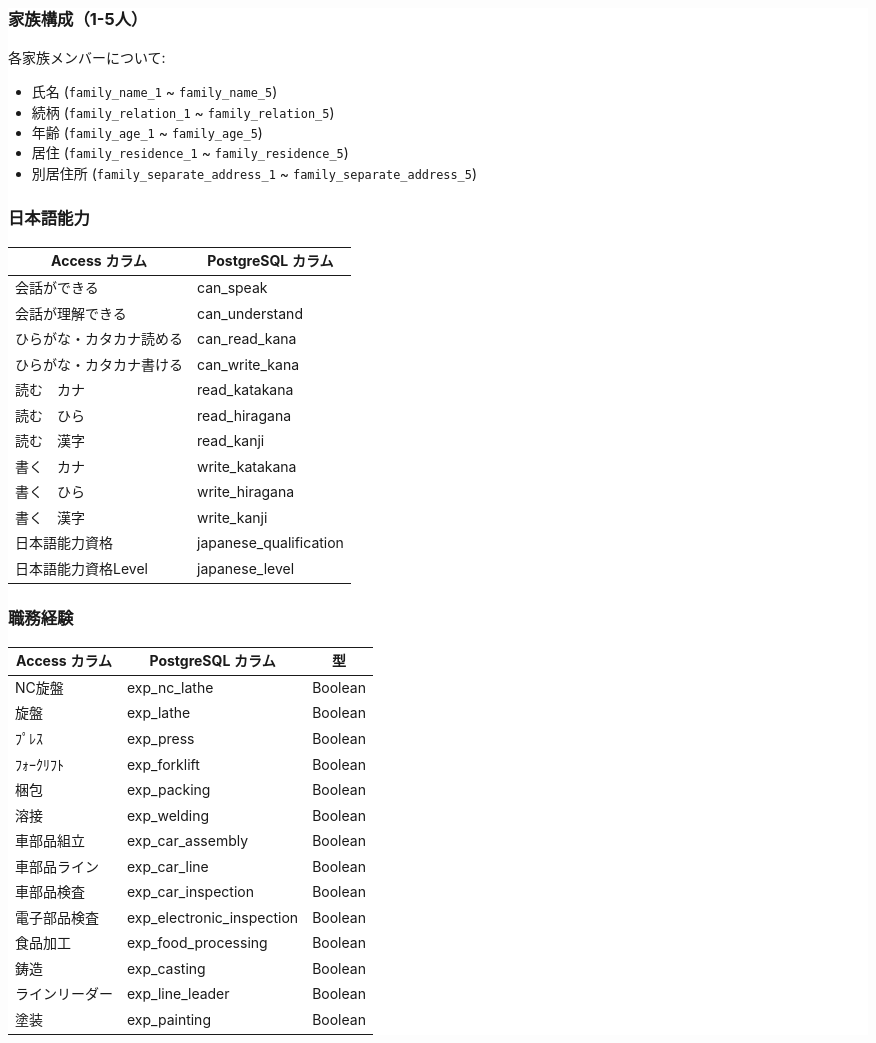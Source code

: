 ### 家族構成（1-5人）

各家族メンバーについて:
- 氏名 (`family_name_1` ~ `family_name_5`)
- 続柄 (`family_relation_1` ~ `family_relation_5`)
- 年齢 (`family_age_1` ~ `family_age_5`)
- 居住 (`family_residence_1` ~ `family_residence_5`)
- 別居住所 (`family_separate_address_1` ~ `family_separate_address_5`)

### 日本語能力

| Access カラム | PostgreSQL カラム |
|--------------|------------------|
| 会話ができる | can_speak |
| 会話が理解できる | can_understand |
| ひらがな・カタカナ読める | can_read_kana |
| ひらがな・カタカナ書ける | can_write_kana |
| 読む　カナ | read_katakana |
| 読む　ひら | read_hiragana |
| 読む　漢字 | read_kanji |
| 書く　カナ | write_katakana |
| 書く　ひら | write_hiragana |
| 書く　漢字 | write_kanji |
| 日本語能力資格 | japanese_qualification |
| 日本語能力資格Level | japanese_level |

### 職務経験

| Access カラム | PostgreSQL カラム | 型 |
|--------------|------------------|-----|
| NC旋盤 | exp_nc_lathe | Boolean |
| 旋盤 | exp_lathe | Boolean |
| ﾌﾟﾚｽ | exp_press | Boolean |
| ﾌｫｰｸﾘﾌﾄ | exp_forklift | Boolean |
| 梱包 | exp_packing | Boolean |
| 溶接 | exp_welding | Boolean |
| 車部品組立 | exp_car_assembly | Boolean |
| 車部品ライン | exp_car_line | Boolean |
| 車部品検査 | exp_car_inspection | Boolean |
| 電子部品検査 | exp_electronic_inspection | Boolean |
| 食品加工 | exp_food_processing | Boolean |
| 鋳造 | exp_casting | Boolean |
| ラインリーダー | exp_line_leader | Boolean |
| 塗装 | exp_painting | Boolean |

